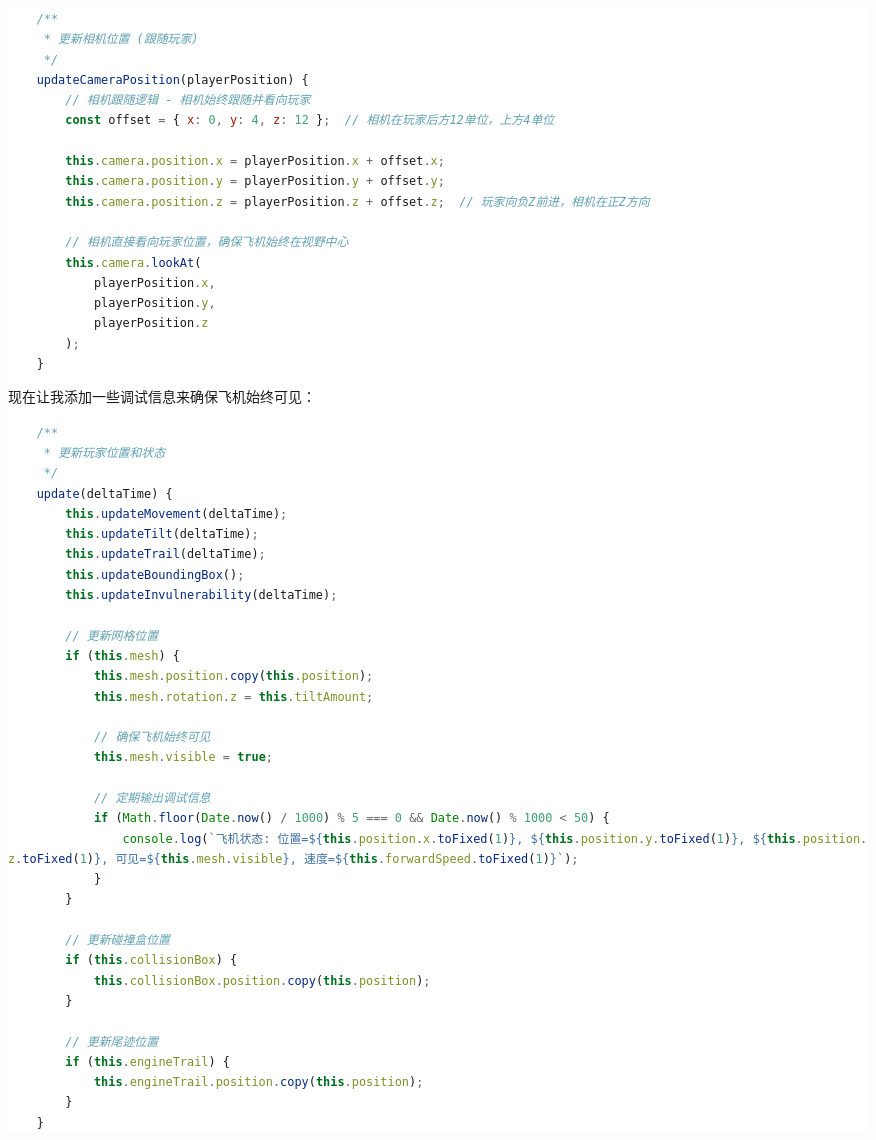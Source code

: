 ```javascript
    /**
     * 更新相机位置 (跟随玩家)
     */
    updateCameraPosition(playerPosition) {
        // 相机跟随逻辑 - 相机始终跟随并看向玩家
        const offset = { x: 0, y: 4, z: 12 };  // 相机在玩家后方12单位，上方4单位
        
        this.camera.position.x = playerPosition.x + offset.x;
        this.camera.position.y = playerPosition.y + offset.y;
        this.camera.position.z = playerPosition.z + offset.z;  // 玩家向负Z前进，相机在正Z方向
        
        // 相机直接看向玩家位置，确保飞机始终在视野中心
        this.camera.lookAt(
            playerPosition.x,
            playerPosition.y,
            playerPosition.z
        );
    }
```

现在让我添加一些调试信息来确保飞机始终可见：

```javascript
    /**
     * 更新玩家位置和状态
     */
    update(deltaTime) {
        this.updateMovement(deltaTime);
        this.updateTilt(deltaTime);
        this.updateTrail(deltaTime);
        this.updateBoundingBox();
        this.updateInvulnerability(deltaTime);
        
        // 更新网格位置
        if (this.mesh) {
            this.mesh.position.copy(this.position);
            this.mesh.rotation.z = this.tiltAmount;
            
            // 确保飞机始终可见
            this.mesh.visible = true;
            
            // 定期输出调试信息
            if (Math.floor(Date.now() / 1000) % 5 === 0 && Date.now() % 1000 < 50) {
                console.log(`飞机状态: 位置=${this.position.x.toFixed(1)}, ${this.position.y.toFixed(1)}, ${this.position.z.toFixed(1)}, 可见=${this.mesh.visible}, 速度=${this.forwardSpeed.toFixed(1)}`);
            }
        }
        
        // 更新碰撞盒位置
        if (this.collisionBox) {
            this.collisionBox.position.copy(this.position);
        }
        
        // 更新尾迹位置
        if (this.engineTrail) {
            this.engineTrail.position.copy(this.position);
        }
    }
```
